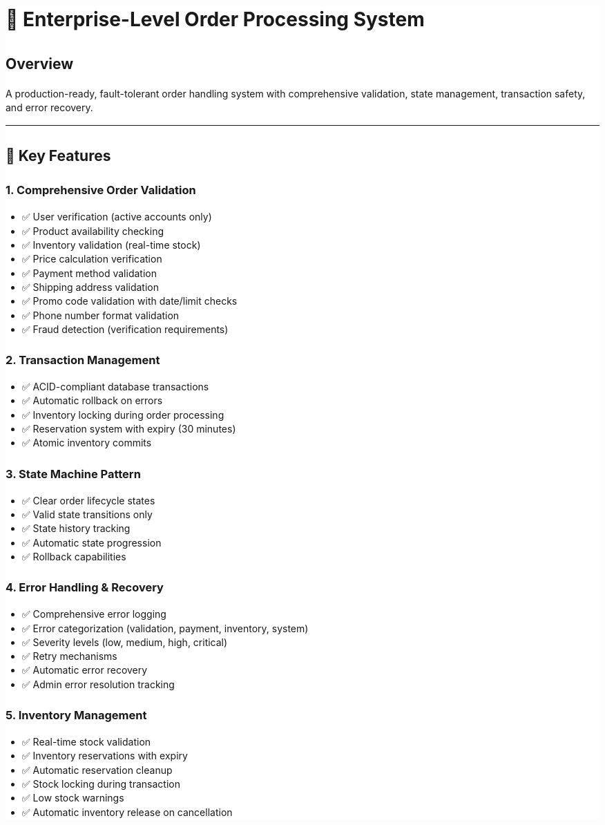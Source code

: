 # 🚀 Enterprise-Level Order Processing System

## Overview

A production-ready, fault-tolerant order handling system with comprehensive validation, state management, transaction safety, and error recovery.

---

## 🎯 Key Features

### **1. Comprehensive Order Validation**
- ✅ User verification (active accounts only)
- ✅ Product availability checking
- ✅ Inventory validation (real-time stock)
- ✅ Price calculation verification
- ✅ Payment method validation
- ✅ Shipping address validation
- ✅ Promo code validation with date/limit checks
- ✅ Phone number format validation
- ✅ Fraud detection (verification requirements)

### **2. Transaction Management**
- ✅ ACID-compliant database transactions
- ✅ Automatic rollback on errors
- ✅ Inventory locking during order processing
- ✅ Reservation system with expiry (30 minutes)
- ✅ Atomic inventory commits

### **3. State Machine Pattern**
- ✅ Clear order lifecycle states
- ✅ Valid state transitions only
- ✅ State history tracking
- ✅ Automatic state progression
- ✅ Rollback capabilities

### **4. Error Handling & Recovery**
- ✅ Comprehensive error logging
- ✅ Error categorization (validation, payment, inventory, system)
- ✅ Severity levels (low, medium, high, critical)
- ✅ Retry mechanisms
- ✅ Automatic error recovery
- ✅ Admin error resolution tracking

### **5. Inventory Management**
- ✅ Real-time stock validation
- ✅ Inventory reservations with expiry
- ✅ Automatic reservation cleanup
- ✅ Stock locking during transaction
- ✅ Low stock warnings
- ✅ Automatic inventory release on cancellation
